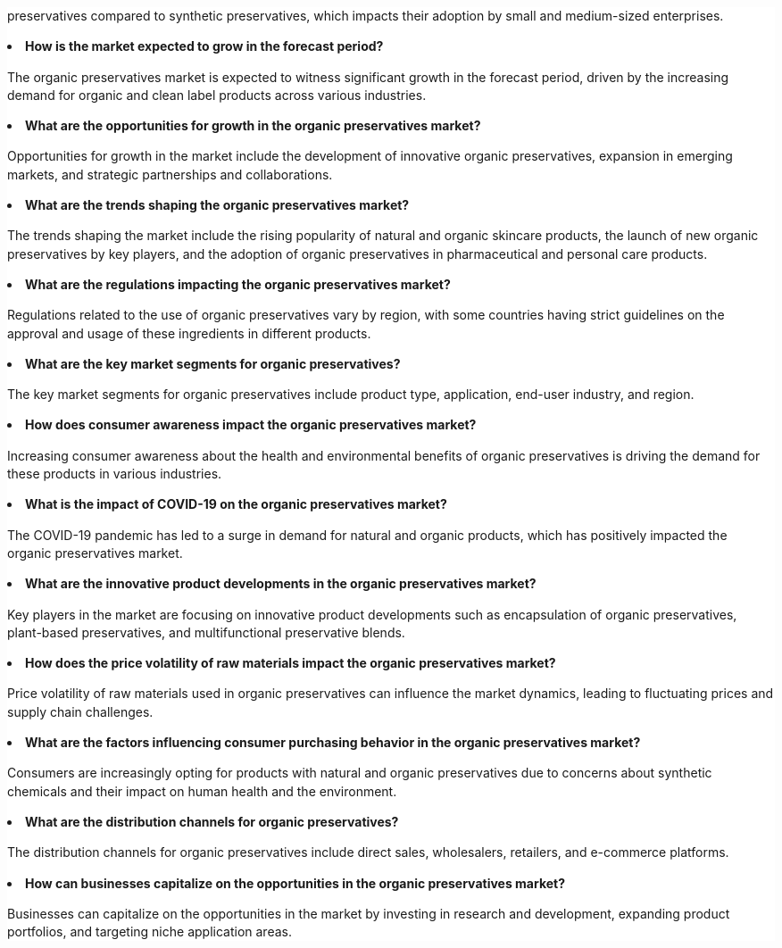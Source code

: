 preservatives compared to synthetic preservatives, which impacts their adoption by small and medium-sized enterprises.</p> </li> <li> <strong>How is the market expected to grow in the forecast period?</strong> <p>The organic preservatives market is expected to witness significant growth in the forecast period, driven by the increasing demand for organic and clean label products across various industries.</p> </li> <li> <strong>What are the opportunities for growth in the organic preservatives market?</strong> <p>Opportunities for growth in the market include the development of innovative organic preservatives, expansion in emerging markets, and strategic partnerships and collaborations.</p> </li> <li> <strong>What are the trends shaping the organic preservatives market?</strong> <p>The trends shaping the market include the rising popularity of natural and organic skincare products, the launch of new organic preservatives by key players, and the adoption of organic preservatives in pharmaceutical and personal care products.</p> </li> <li> <strong>What are the regulations impacting the organic preservatives market?</strong> <p>Regulations related to the use of organic preservatives vary by region, with some countries having strict guidelines on the approval and usage of these ingredients in different products.</p> </li> <li> <strong>What are the key market segments for organic preservatives?</strong> <p>The key market segments for organic preservatives include product type, application, end-user industry, and region.</p> </li> <li> <strong>How does consumer awareness impact the organic preservatives market?</strong> <p>Increasing consumer awareness about the health and environmental benefits of organic preservatives is driving the demand for these products in various industries.</p> </li> <li> <strong>What is the impact of COVID-19 on the organic preservatives market?</strong> <p>The COVID-19 pandemic has led to a surge in demand for natural and organic products, which has positively impacted the organic preservatives market.</p> </li> <li> <strong>What are the innovative product developments in the organic preservatives market?</strong> <p>Key players in the market are focusing on innovative product developments such as encapsulation of organic preservatives, plant-based preservatives, and multifunctional preservative blends.</p> </li> <li> <strong>How does the price volatility of raw materials impact the organic preservatives market?</strong> <p>Price volatility of raw materials used in organic preservatives can influence the market dynamics, leading to fluctuating prices and supply chain challenges.</p> </li> <li> <strong>What are the factors influencing consumer purchasing behavior in the organic preservatives market?</strong> <p>Consumers are increasingly opting for products with natural and organic preservatives due to concerns about synthetic chemicals and their impact on human health and the environment.</p> </li> <li> <strong>What are the distribution channels for organic preservatives?</strong> <p>The distribution channels for organic preservatives include direct sales, wholesalers, retailers, and e-commerce platforms.</p> </li> <li> <strong>How can businesses capitalize on the opportunities in the organic preservatives market?</strong> <p>Businesses can capitalize on the opportunities in the market by investing in research and development, expanding product portfolios, and targeting niche application areas.</p> </li></ol></strong></p>
